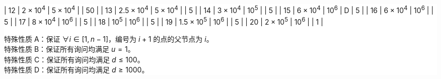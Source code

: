 | $12$  | $2 \times 10^4$   | $5 \times 10^4$ |      | $50$  |
| $13$  | $2.5 \times 10^4$ | $5 \times 10^4$ |      | $5$   |
| $14$  | $3 \times 10^4$   | $10^5$          |      | $5$   |
| $15$  | $6 \times 10^4$   | $10^6$          | D    | $5$   |
| $16$  | $6 \times 10^4$   | $10^6$          |      | $5$   |
| $17$  | $8 \times 10^4$   | $10^6$          |      | $5$   |
| $18$  | $10^5$            | $10^6$          |      | $5$   |
| $19$  | $1.5 \times 10^5$ | $10^6$          |      | $5$   |
| $20$  | $2 \times 10^5$   | $10^6$          |      | $1$   |


特殊性质 A：保证 $\forall i \in [1, n - 1]$，编号为 $i + 1$ 的点的父节点为 $i$。  
特殊性质 B：保证所有询问均满足 $u = 1$。  
特殊性质 C：保证所有询问均满足 $d \le 100$。  
特殊性质 D：保证所有询问均满足 $d \ge 1000$。







